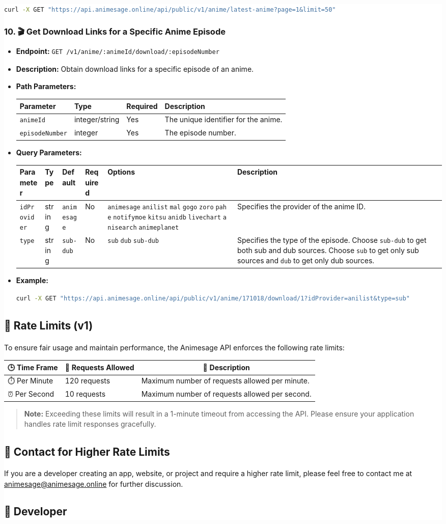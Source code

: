   ```bash
  curl -X GET "https://api.animesage.online/api/public/v1/anime/latest-anime?page=1&limit=50"
  ```

### 10. 🎬 Get Download Links for a Specific Anime Episode

- **Endpoint:** `GET /v1/anime/:animeId/download/:episodeNumber`
- **Description:** Obtain download links for a specific episode of an anime.
- **Path Parameters:**

  | Parameter       | Type           | Required | Description                          |
  | --------------- | -------------- | -------- | ------------------------------------ |
  | `animeId`       | integer/string | Yes      | The unique identifier for the anime. |
  | `episodeNumber` | integer        | Yes      | The episode number.                  |

- **Query Parameters:**

  | Parameter  | Type   | Default   | Required | Options                                                                                                | Description                             |
  | ---------- | ------ | --------- | -------- | ------------------------------------------------------------------------------------------------------ | --------------------------------------- |
  | `idProvider` | string | `animesage` | No       | `animesage` `anilist` `mal` `gogo` `zoro` `pahe` `notifymoe` `kitsu` `anidb` `livechart` `anisearch` `animeplanet` | Specifies the provider of the anime ID. |
  | `type` | string | `sub-dub` | No       | `sub` `dub` `sub-dub` | Specifies the type of the episode. Choose `sub-dub` to get both sub and dub sources. Choose `sub` to get only sub sources and `dub` to get only dub sources. |

- **Example:**

  ```bash
  curl -X GET "https://api.animesage.online/api/public/v1/anime/171018/download/1?idProvider=anilist&type=sub"
  ```


## 🚦 Rate Limits (v1)

To ensure fair usage and maintain performance, the Animesage API enforces the following rate limits:

| 🕒 Time Frame | 🚀 Requests Allowed | 🌟 Description                                 |
| ------------- | ------------------- | ---------------------------------------------- |
| ⏱️ Per Minute | 120 requests        | Maximum number of requests allowed per minute. |
| ⏰ Per Second | 10 requests         | Maximum number of requests allowed per second. |

> **Note:** Exceeding these limits will result in a 1-minute timeout from accessing the API. Please ensure your application handles rate limit responses gracefully.

## 📧 Contact for Higher Rate Limits

If you are a developer creating an app, website, or project and require a higher rate limit, please feel free to contact me at [animesage@animesage.online](mailto:animesage@animesage.online) for further discussion.

## 👤 Developer
